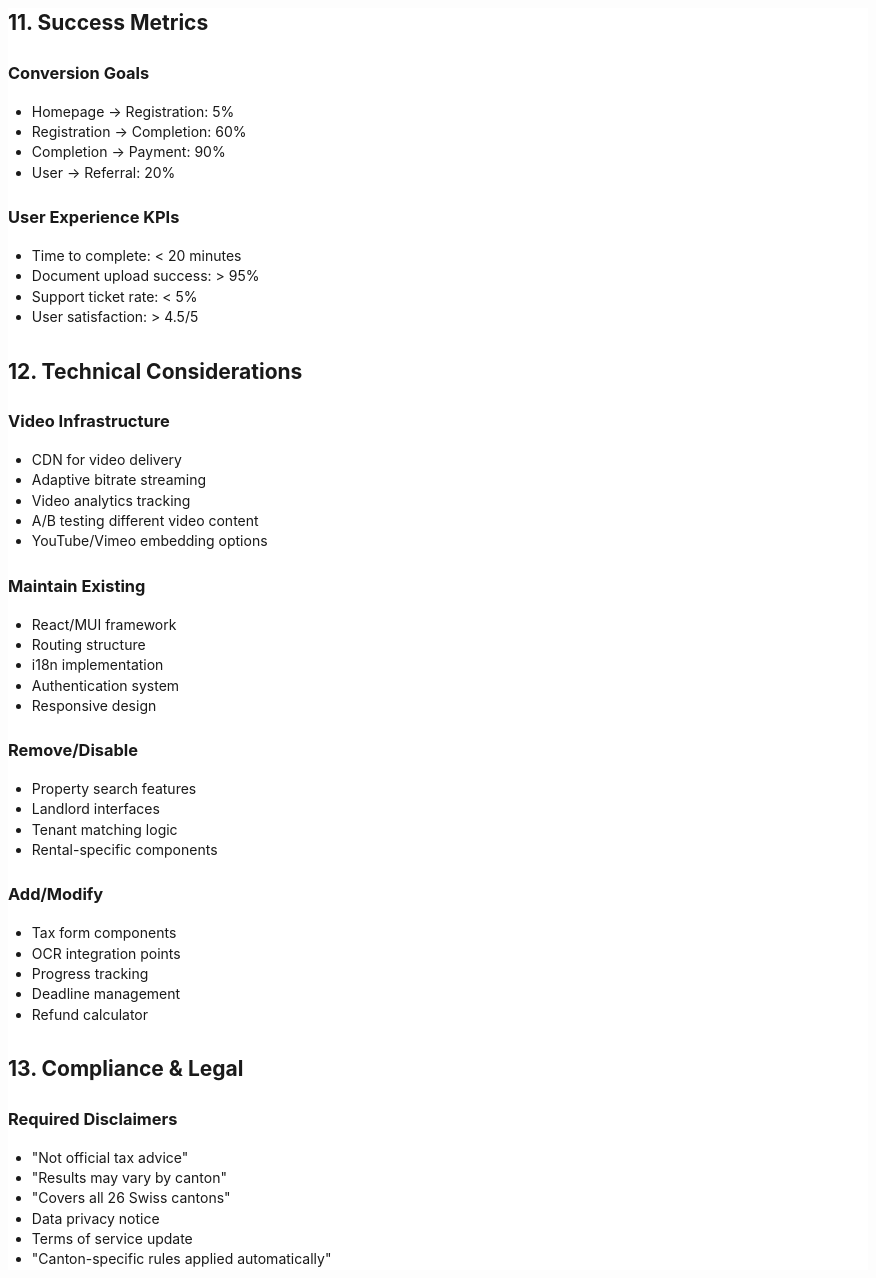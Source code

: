 ## 11. Success Metrics

### Conversion Goals
- Homepage → Registration: 5%
- Registration → Completion: 60%
- Completion → Payment: 90%
- User → Referral: 20%

### User Experience KPIs
- Time to complete: < 20 minutes
- Document upload success: > 95%
- Support ticket rate: < 5%
- User satisfaction: > 4.5/5

## 12. Technical Considerations

### Video Infrastructure
- CDN for video delivery
- Adaptive bitrate streaming
- Video analytics tracking
- A/B testing different video content
- YouTube/Vimeo embedding options

### Maintain Existing
- React/MUI framework
- Routing structure
- i18n implementation
- Authentication system
- Responsive design

### Remove/Disable
- Property search features
- Landlord interfaces
- Tenant matching logic
- Rental-specific components

### Add/Modify
- Tax form components
- OCR integration points
- Progress tracking
- Deadline management
- Refund calculator

## 13. Compliance & Legal

### Required Disclaimers
- "Not official tax advice"
- "Results may vary by canton"
- "Covers all 26 Swiss cantons"
- Data privacy notice
- Terms of service update
- "Canton-specific rules applied automatically"
